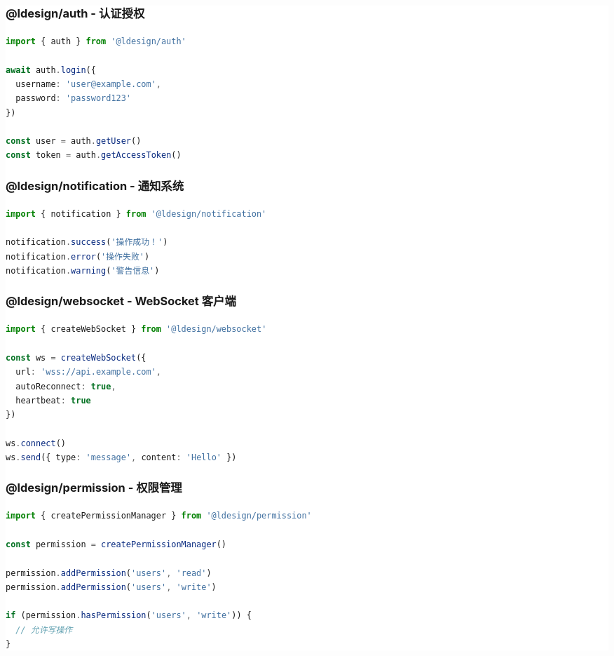 ### @ldesign/auth - 认证授权

```typescript
import { auth } from '@ldesign/auth'

await auth.login({
  username: 'user@example.com',
  password: 'password123'
})

const user = auth.getUser()
const token = auth.getAccessToken()
```

### @ldesign/notification - 通知系统

```typescript
import { notification } from '@ldesign/notification'

notification.success('操作成功！')
notification.error('操作失败')
notification.warning('警告信息')
```

### @ldesign/websocket - WebSocket 客户端

```typescript
import { createWebSocket } from '@ldesign/websocket'

const ws = createWebSocket({
  url: 'wss://api.example.com',
  autoReconnect: true,
  heartbeat: true
})

ws.connect()
ws.send({ type: 'message', content: 'Hello' })
```

### @ldesign/permission - 权限管理

```typescript
import { createPermissionManager } from '@ldesign/permission'

const permission = createPermissionManager()

permission.addPermission('users', 'read')
permission.addPermission('users', 'write')

if (permission.hasPermission('users', 'write')) {
  // 允许写操作
}
```

